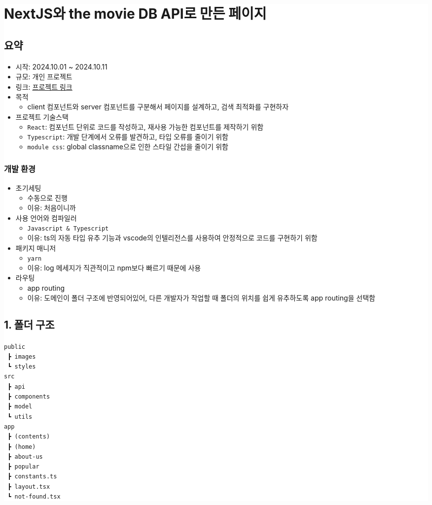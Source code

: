 # **NextJS와 the movie DB API로 만든 페이지**

## 요약

- 시작: 2024.10.01 ~ 2024.10.11
- 규모: 개인 프로젝트
- 링크: [프로젝트 링크](https://movie-nextjs-project.vercel.app/)
- 목적
  - client 컴포넌트와 server 컴포넌트를 구분해서 페이지를 설계하고, 검색 최적화를 구현하자
- 프로젝트 기술스택
  - `React`: 컴포넌트 단위로 코드를 작성하고, 재사용 가능한 컴포넌트를 제작하기 위함
  - `Typescript`: 개발 단계에서 오류를 발견하고, 타입 오류를 줄이기 위함
  - `module css`: global classname으로 인한 스타일 간섭을 줄이기 위함

### 개발 환경

- 초기세팅
  - 수동으로 진행
  - 이유: 처음이니까
- 사용 언어와 컴파일러
  - `Javascript & Typescript`
  - 이유: ts의 자동 타입 유추 기능과 vscode의 인텔리전스를 사용하여 안정적으로 코드를 구현하기 위함
- 패키지 매니저
  - `yarn`
  - 이유: log 메세지가 직관적이고 npm보다 빠르기 때문에 사용
- 라우팅
  - app routing
  - 이유: 도메인이 폴더 구조에 반영되어있어, 다른 개발자가 작업할 때 폴더의 위치를 쉽게 유추하도록 app routing을 선택함

## 1. 폴더 구조

```
public
 ┣ images
 ┗ styles
src
 ┣ api
 ┣ components
 ┣ model
 ┗ utils
app
 ┣ (contents)
 ┣ (home)
 ┣ about-us
 ┣ popular
 ┣ constants.ts
 ┣ layout.tsx
 ┗ not-found.tsx
```
